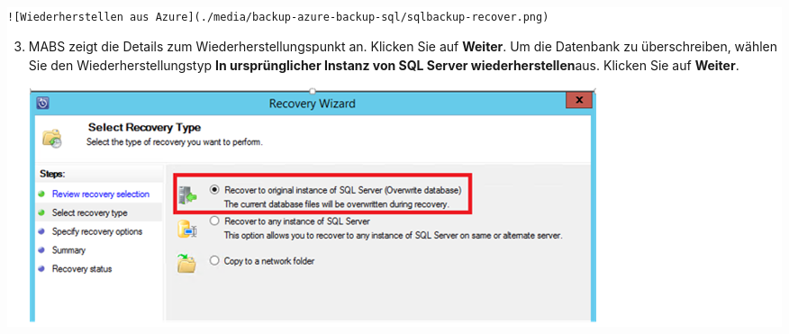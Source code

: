     ![Wiederherstellen aus Azure](./media/backup-azure-backup-sql/sqlbackup-recover.png)
3. MABS zeigt die Details zum Wiederherstellungspunkt an. Klicken Sie auf **Weiter**. Um die Datenbank zu überschreiben, wählen Sie den Wiederherstellungstyp **In ursprünglicher Instanz von SQL Server wiederherstellen**aus. Klicken Sie auf **Weiter**.

    ![Wiederherstellung am ursprünglichen Speicherort](./media/backup-azure-backup-sql/sqlbackup-recoveroriginal.png)
